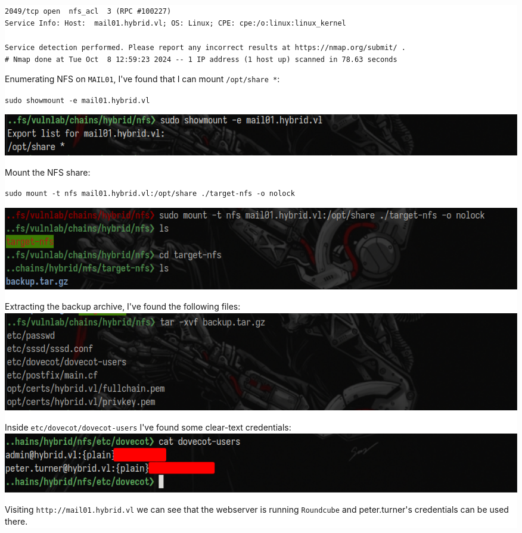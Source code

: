```
2049/tcp open  nfs_acl  3 (RPC #100227)
Service Info: Host:  mail01.hybrid.vl; OS: Linux; CPE: cpe:/o:linux:linux_kernel

Service detection performed. Please report any incorrect results at https://nmap.org/submit/ .
# Nmap done at Tue Oct  8 12:59:23 2024 -- 1 IP address (1 host up) scanned in 78.63 seconds
```
Enumerating NFS on `MAIL01`, I've found that I can mount `/opt/share *`:
```
sudo showmount -e mail01.hybrid.vl
```
![](../img/36.png)

Mount the NFS share:
```
sudo mount -t nfs mail01.hybrid.vl:/opt/share ./target-nfs -o nolock
```
![](../img/37.png)

Extracting the backup archive, I've found the following files:
![](../img/38.png)

Inside `etc/dovecot/dovecot-users` I've found some clear-text credentials:
![](../img/39.png)

Visiting `http://mail01.hybrid.vl` we can see that the webserver is running `Roundcube` and peter.turner's credentials can be used there.
